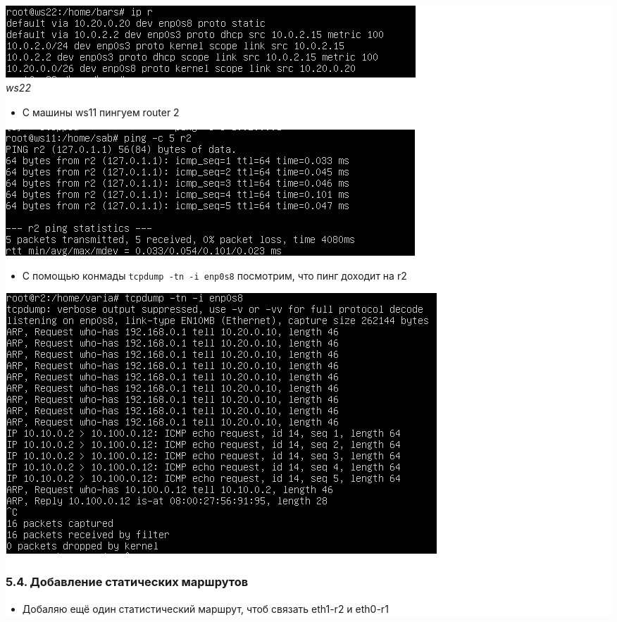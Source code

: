 
![](pic/pic59.png)  
*ws22*  


* С машины ws11 пингуем router 2  


![](pic/pic60.png)  


* С помощью конмады ```tcpdump -tn -i enp0s8``` посмотрим, что пинг доходит на r2  


![](pic/pic61.png)   


### 5.4. Добавление статических маршрутов  


* Добаляю ещё один статистический маршрут, чтоб связать eth1-r2 и eth0-r1  
